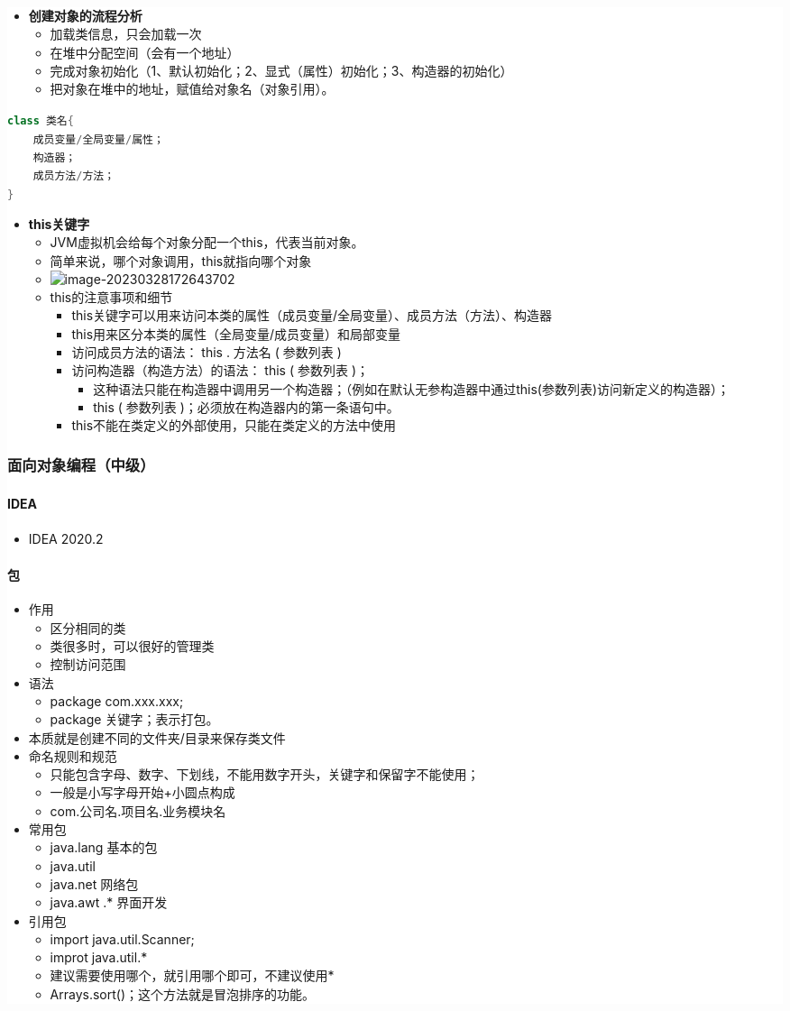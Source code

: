 

* **创建对象的流程分析**
  * 加载类信息，只会加载一次
  * 在堆中分配空间（会有一个地址）
  * 完成对象初始化（1、默认初始化；2、显式（属性）初始化；3、构造器的初始化）
  * 把对象在堆中的地址，赋值给对象名（对象引用）。



```java
class 类名{
    成员变量/全局变量/属性；
    构造器；
    成员方法/方法；
}
```



* **this关键字**
  * JVM虚拟机会给每个对象分配一个this，代表当前对象。
  * 简单来说，哪个对象调用，this就指向哪个对象
  * ![image-20230328172643702](C:\Users\Administrator\AppData\Roaming\Typora\typora-user-images\image-20230328172643702.png)
  * this的注意事项和细节
    * this关键字可以用来访问本类的属性（成员变量/全局变量）、成员方法（方法）、构造器
    * this用来区分本类的属性（全局变量/成员变量）和局部变量
    * 访问成员方法的语法： this . 方法名 ( 参数列表 )
    * 访问构造器（构造方法）的语法： this ( 参数列表 )；
      * 这种语法只能在构造器中调用另一个构造器；（例如在默认无参构造器中通过this(参数列表)访问新定义的构造器）；
      *  this ( 参数列表 )；必须放在构造器内的第一条语句中。
    * this不能在类定义的外部使用，只能在类定义的方法中使用





### 面向对象编程（中级）

#### IDEA

* IDEA 2020.2





#### 包

* 作用
  * 区分相同的类
  * 类很多时，可以很好的管理类
  * 控制访问范围
* 语法
  * package com.xxx.xxx;
  * package 关键字；表示打包。
* 本质就是创建不同的文件夹/目录来保存类文件
* 命名规则和规范
  * 只能包含字母、数字、下划线，不能用数字开头，关键字和保留字不能使用；
  * 一般是小写字母开始+小圆点构成
  * com.公司名.项目名.业务模块名
* 常用包
  * java.lang 基本的包
  * java.util 
  * java.net 网络包
  * java.awt .*   界面开发
* 引用包
  * import java.util.Scanner;
  * improt java.util.*
  * 建议需要使用哪个，就引用哪个即可，不建议使用*
  * Arrays.sort()；这个方法就是冒泡排序的功能。